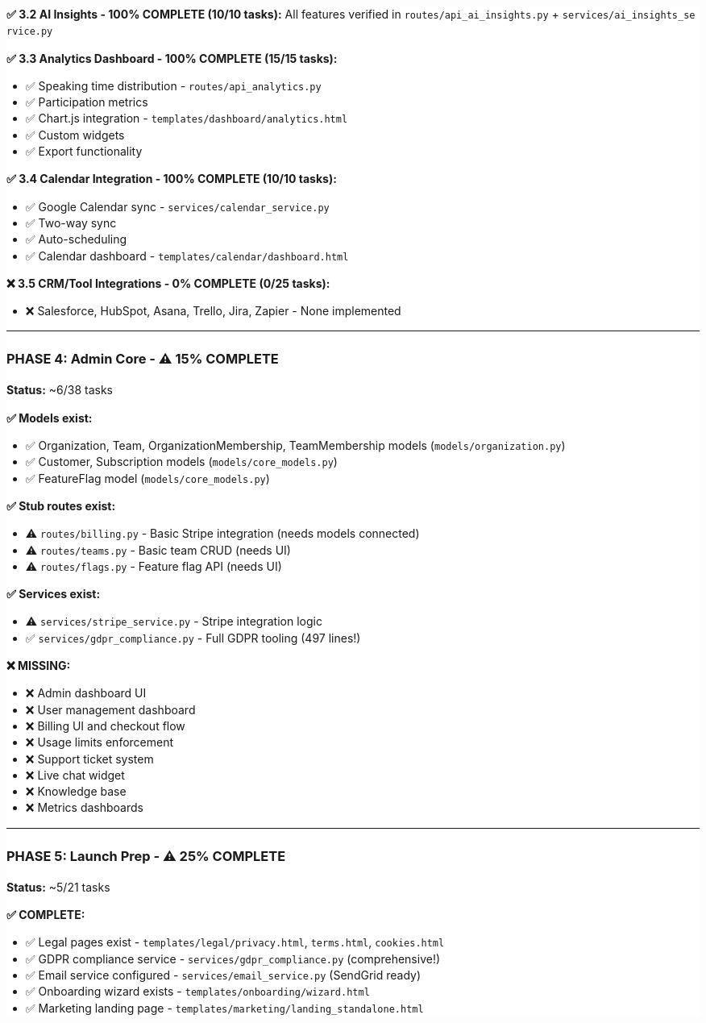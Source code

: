**✅ 3.2 AI Insights - 100% COMPLETE (10/10 tasks):**
All features verified in `routes/api_ai_insights.py` + `services/ai_insights_service.py`

**✅ 3.3 Analytics Dashboard - 100% COMPLETE (15/15 tasks):**
- ✅ Speaking time distribution - `routes/api_analytics.py`
- ✅ Participation metrics
- ✅ Chart.js integration - `templates/dashboard/analytics.html`
- ✅ Custom widgets
- ✅ Export functionality

**✅ 3.4 Calendar Integration - 100% COMPLETE (10/10 tasks):**
- ✅ Google Calendar sync - `services/calendar_service.py`
- ✅ Two-way sync
- ✅ Auto-scheduling
- ✅ Calendar dashboard - `templates/calendar/dashboard.html`

**❌ 3.5 CRM/Tool Integrations - 0% COMPLETE (0/25 tasks):**
- ❌ Salesforce, HubSpot, Asana, Trello, Jira, Zapier - None implemented

---

### **PHASE 4: Admin Core - ⚠️ 15% COMPLETE**
**Status:** ~6/38 tasks

**✅ Models exist:**
- ✅ Organization, Team, OrganizationMembership, TeamMembership models (`models/organization.py`)
- ✅ Customer, Subscription models (`models/core_models.py`)
- ✅ FeatureFlag model (`models/core_models.py`)

**✅ Stub routes exist:**
- ⚠️ `routes/billing.py` - Basic Stripe integration (needs models connected)
- ⚠️ `routes/teams.py` - Basic team CRUD (needs UI)
- ⚠️ `routes/flags.py` - Feature flag API (needs UI)

**✅ Services exist:**
- ⚠️ `services/stripe_service.py` - Stripe integration logic
- ✅ `services/gdpr_compliance.py` - Full GDPR tooling (497 lines!)

**❌ MISSING:**
- ❌ Admin dashboard UI
- ❌ User management dashboard
- ❌ Billing UI and checkout flow
- ❌ Usage limits enforcement
- ❌ Support ticket system
- ❌ Live chat widget
- ❌ Knowledge base
- ❌ Metrics dashboards

---

### **PHASE 5: Launch Prep - ⚠️ 25% COMPLETE**
**Status:** ~5/21 tasks

**✅ COMPLETE:**
- ✅ Legal pages exist - `templates/legal/privacy.html`, `terms.html`, `cookies.html`
- ✅ GDPR compliance service - `services/gdpr_compliance.py` (comprehensive!)
- ✅ Email service configured - `services/email_service.py` (SendGrid ready)
- ✅ Onboarding wizard exists - `templates/onboarding/wizard.html`
- ✅ Marketing landing page - `templates/marketing/landing_standalone.html`
